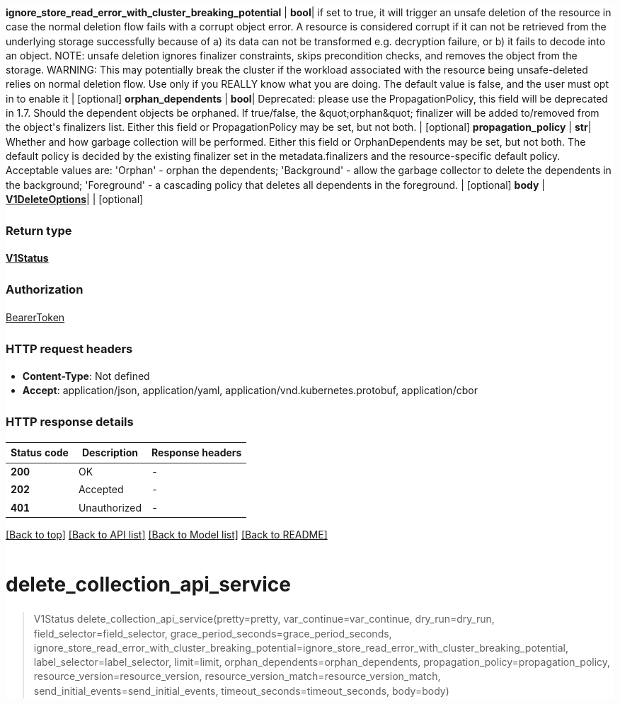  **ignore_store_read_error_with_cluster_breaking_potential** | **bool**| if set to true, it will trigger an unsafe deletion of the resource in case the normal deletion flow fails with a corrupt object error. A resource is considered corrupt if it can not be retrieved from the underlying storage successfully because of a) its data can not be transformed e.g. decryption failure, or b) it fails to decode into an object. NOTE: unsafe deletion ignores finalizer constraints, skips precondition checks, and removes the object from the storage. WARNING: This may potentially break the cluster if the workload associated with the resource being unsafe-deleted relies on normal deletion flow. Use only if you REALLY know what you are doing. The default value is false, and the user must opt in to enable it | [optional] 
 **orphan_dependents** | **bool**| Deprecated: please use the PropagationPolicy, this field will be deprecated in 1.7. Should the dependent objects be orphaned. If true/false, the \&quot;orphan\&quot; finalizer will be added to/removed from the object&#39;s finalizers list. Either this field or PropagationPolicy may be set, but not both. | [optional] 
 **propagation_policy** | **str**| Whether and how garbage collection will be performed. Either this field or OrphanDependents may be set, but not both. The default policy is decided by the existing finalizer set in the metadata.finalizers and the resource-specific default policy. Acceptable values are: &#39;Orphan&#39; - orphan the dependents; &#39;Background&#39; - allow the garbage collector to delete the dependents in the background; &#39;Foreground&#39; - a cascading policy that deletes all dependents in the foreground. | [optional] 
 **body** | [**V1DeleteOptions**](V1DeleteOptions.md)|  | [optional] 

### Return type

[**V1Status**](V1Status.md)

### Authorization

[BearerToken](../README.md#BearerToken)

### HTTP request headers

 - **Content-Type**: Not defined
 - **Accept**: application/json, application/yaml, application/vnd.kubernetes.protobuf, application/cbor

### HTTP response details

| Status code | Description | Response headers |
|-------------|-------------|------------------|
**200** | OK |  -  |
**202** | Accepted |  -  |
**401** | Unauthorized |  -  |

[[Back to top]](#) [[Back to API list]](../README.md#documentation-for-api-endpoints) [[Back to Model list]](../README.md#documentation-for-models) [[Back to README]](../README.md)

# **delete_collection_api_service**
> V1Status delete_collection_api_service(pretty=pretty, var_continue=var_continue, dry_run=dry_run, field_selector=field_selector, grace_period_seconds=grace_period_seconds, ignore_store_read_error_with_cluster_breaking_potential=ignore_store_read_error_with_cluster_breaking_potential, label_selector=label_selector, limit=limit, orphan_dependents=orphan_dependents, propagation_policy=propagation_policy, resource_version=resource_version, resource_version_match=resource_version_match, send_initial_events=send_initial_events, timeout_seconds=timeout_seconds, body=body)
